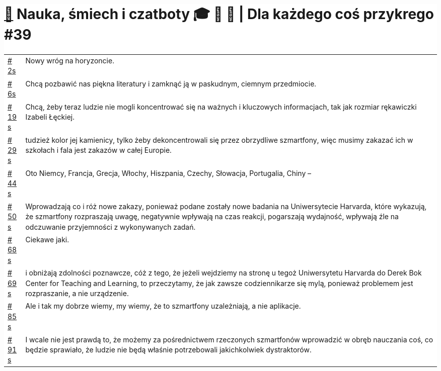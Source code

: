 # [🔗](https://www.youtube.com/watch?v=loL6NlRqvoA) Nauka, śmiech i czatboty  🎓 🤡 🤖 | Dla każdego coś przykrego #39

<table>
    <tr id="t2">
        <td><a href="#t2">#</a>&nbsp;<a href="https://www.youtube.com/watch?v=loL6NlRqvoA&t=2">2s</a></td>
        <td>Nowy wróg na horyzoncie.</td>
    </tr>
    <tr id="t6">
        <td><a href="#t6">#</a>&nbsp;<a href="https://www.youtube.com/watch?v=loL6NlRqvoA&t=6">6s</a></td>
        <td>Chcą pozbawić nas piękna literatury i zamknąć ją w paskudnym, ciemnym przedmiocie.</td>
    </tr>
    <tr id="t19">
        <td><a href="#t19">#</a>&nbsp;<a href="https://www.youtube.com/watch?v=loL6NlRqvoA&t=19">19s</a></td>
        <td>Chcą, żeby teraz ludzie nie mogli koncentrować się na ważnych i kluczowych informacjach, tak jak rozmiar rękawiczki Izabeli Łęckiej.</td>
    </tr>
    <tr id="t29">
        <td><a href="#t29">#</a>&nbsp;<a href="https://www.youtube.com/watch?v=loL6NlRqvoA&t=29">29s</a></td>
        <td>tudzież kolor jej kamienicy, tylko żeby dekoncentrowali się przez obrzydliwe szmartfony, więc musimy zakazać ich w szkołach i fala jest zakazów w całej Europie.</td>
    </tr>
    <tr id="t44">
        <td><a href="#t44">#</a>&nbsp;<a href="https://www.youtube.com/watch?v=loL6NlRqvoA&t=44">44s</a></td>
        <td>Oto Niemcy, Francja, Grecja, Włochy, Hiszpania, Czechy, Słowacja, Portugalia, Chiny –</td>
    </tr>
    <tr id="t50">
        <td><a href="#t50">#</a>&nbsp;<a href="https://www.youtube.com/watch?v=loL6NlRqvoA&t=50">50s</a></td>
        <td>Wprowadzają co i róż nowe zakazy, ponieważ podane zostały nowe badania na Uniwersytecie Harvarda, które wykazują, że szmartfony rozpraszają uwagę, negatywnie wpływają na czas reakcji, pogarszają wydajność, wpływają źle na odczuwanie przyjemności z wykonywanych zadań.</td>
    </tr>
    <tr id="t68">
        <td><a href="#t68">#</a>&nbsp;<a href="https://www.youtube.com/watch?v=loL6NlRqvoA&t=68">68s</a></td>
        <td>Ciekawe jaki.</td>
    </tr>
    <tr id="t69">
        <td><a href="#t69">#</a>&nbsp;<a href="https://www.youtube.com/watch?v=loL6NlRqvoA&t=69">69s</a></td>
        <td>i obniżają zdolności poznawcze, cóż z tego, że jeżeli wejdziemy na stronę u tegoż Uniwersytetu Harvarda do Derek Bok Center for Teaching and Learning, to przeczytamy, że jak zawsze codziennikarze się mylą, ponieważ problemem jest rozpraszanie, a nie urządzenie.</td>
    </tr>
    <tr id="t85">
        <td><a href="#t85">#</a>&nbsp;<a href="https://www.youtube.com/watch?v=loL6NlRqvoA&t=85">85s</a></td>
        <td>Ale i tak my dobrze wiemy, my wiemy, że to szmartfony uzależniają, a nie aplikacje.</td>
    </tr>
    <tr id="t91">
        <td><a href="#t91">#</a>&nbsp;<a href="https://www.youtube.com/watch?v=loL6NlRqvoA&t=91">91s</a></td>
        <td>I wcale nie jest prawdą to, że możemy za pośrednictwem rzeczonych szmartfonów wprowadzić w obręb nauczania coś, co będzie sprawiało, że ludzie nie będą właśnie potrzebowali jakichkolwiek dystraktorów.</td>
    </tr>
    <tr id="t103">